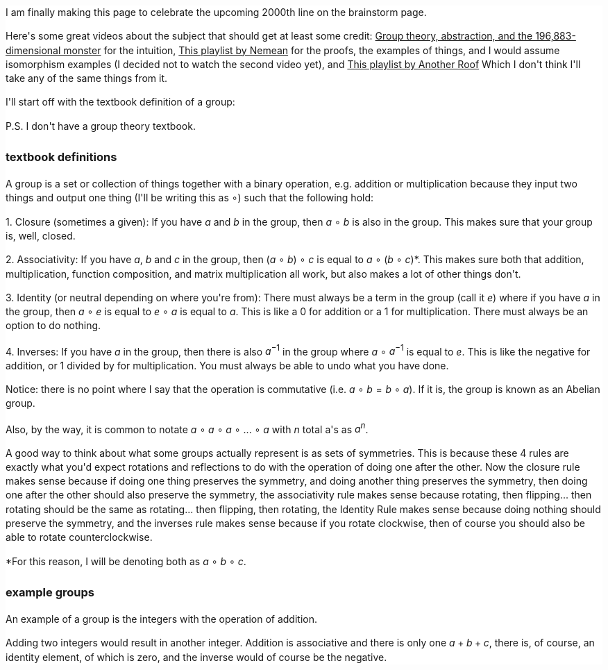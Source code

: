 I am finally making this page to celebrate the upcoming $2000$th line on the brainstorm page.

Here's some great videos about the subject that should get at least some credit: [Group theory, abstraction, and the 196,883-dimensional monster](https://www.youtube.com/watch?v=mH0oCDa74tE) for the intuition, [This playlist by Nemean](https://www.youtube.com/playlist?list=PLFw-I5kGJQ3TKSMHJdAqjmZAJVD6y0CFs) for the proofs, the examples of things, and I would assume isomorphism examples (I decided not to watch the second video yet), and [This playlist by Another Roof](https://www.youtube.com/playlist?list=PLsdeQ7TnWVm_KATm7HjPoZ-q0UaQNjYrC) Which I don't think I'll take any of the same things from it.

I'll start off with the textbook definition of a group:

P.S. I don't have a group theory textbook.

### textbook definitions

A group is a set or collection of things together with a binary operation, e.g. addition or multiplication because they input two things and output one thing (I'll be writing this as ∘) such that the following hold:

$1$. Closure (sometimes a given): If you have $a$ and $b$ in the group, then $a$ ∘ $b$ is also in the group. This makes sure that your group is, well, closed.

$2$. Associativity: If you have $a$, $b$ and $c$ in the group, then $(a$ ∘ $b)$ ∘ $c$ is equal to $a$ ∘ $(b$ ∘ $c)$*. This makes sure both that addition, multiplication, function composition, and matrix multiplication all work, but also makes a lot of other things don't.

$3$. Identity (or neutral depending on where you're from): There must always be a term in the group (call it $e$) where if you have $a$ in the group, then $a$ ∘ $e$ is equal to $e$ ∘ $a$ is equal to $a$. This is like a $0$ for addition or a $1$ for multiplication. There must always be an option to do nothing.

$4$. Inverses: If you have $a$ in the group, then there is also $a^{-1}$ in the group where $a$ ∘ $a^{-1}$ is equal to $e$. This is like the negative for addition, or $1$ divided by for multiplication. You must always be able to undo what you have done.

Notice: there is no point where I say that the operation is commutative (i.e. $a$ ∘ $b = b$ ∘ $a$). If it is, the group is known as an Abelian group.

Also, by the way, it is common to notate $a$ ∘ $a$ ∘ $a$ ∘ ... ∘ $a$ with $n$ total a's as $a^n$.

A good way to think about what some groups actually represent is as sets of symmetries. This is because these $4$ rules are exactly what you'd expect rotations and reflections to do with the operation of doing one after the other. Now the closure rule makes sense because if doing one thing preserves the symmetry, and doing another thing preserves the symmetry, then doing one after the other should also preserve the symmetry, the associativity rule makes sense because rotating, then flipping... then rotating should be the same as rotating... then flipping, then rotating, the Identity Rule makes sense because doing nothing should preserve the symmetry, and the inverses rule makes sense because if you rotate clockwise, then of course you should also be able to rotate counterclockwise.

*For this reason, I will be denoting both as $a$ ∘ $b$ ∘ $c$.

### example groups

An example of a group is the integers with the operation of addition.

Adding two integers would result in another integer. Addition is associative and there is only one $a + b + c$, there is, of course, an identity element, of which is zero, and the inverse would of course be the negative.
